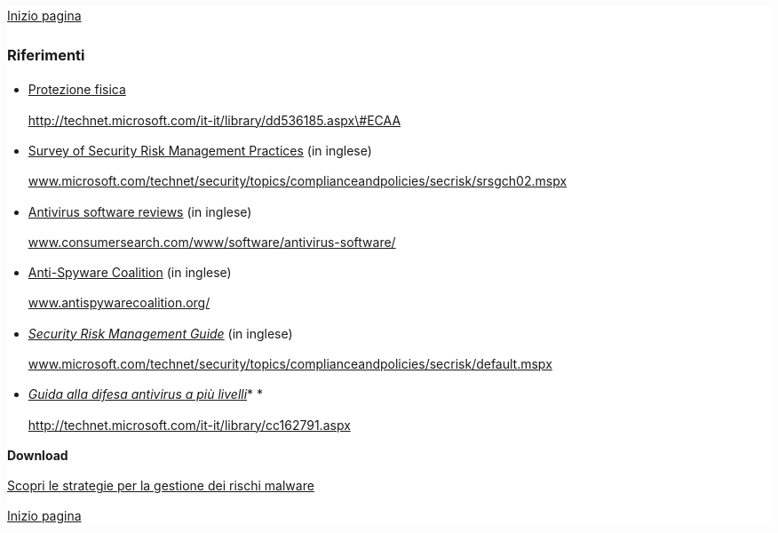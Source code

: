 [](#mainsection)[Inizio pagina](#mainsection)
  
### Riferimenti
  
-   [Protezione fisica](http://technet.microsoft.com/it-it/library/dd536185.aspx)
  
    http://technet.microsoft.com/it-it/library/dd536185.aspx\#ECAA
  
-   [Survey of Security Risk Management Practices](http://www.microsoft.com/technet/security/topics/complianceandpolicies/secrisk/srsgch02.mspx) (in inglese)
  
    www.microsoft.com/technet/security/topics/complianceandpolicies/secrisk/srsgch02.mspx
  
-   [Antivirus software reviews](http://www.consumersearch.com/www/software/antivirus-software/) (in inglese) 
  
    www.consumersearch.com/www/software/antivirus-software/
  
-   [Anti-Spyware Coalition](http://www.antispywarecoalition.org/) (in inglese)
  
    www.antispywarecoalition.org/
  
-   [*Security Risk Management Guide*](http://www.microsoft.com/technet/security/topics/complianceandpolicies/secrisk/default.mspx) (in inglese)  
  
    www.microsoft.com/technet/security/topics/complianceandpolicies/secrisk/default.mspx
  
-   [*Guida alla difesa antivirus a più livelli*](http://technet.microsoft.com/it-it/library/cc162791.aspx)* *
  
    http://technet.microsoft.com/it-it/library/cc162791.aspx
  
**Download**
  
[Scopri le strategie per la gestione dei rischi malware](http://go.microsoft.com/fwlink/?linkid=71175)
  
[](#mainsection)[Inizio pagina](#mainsection)
